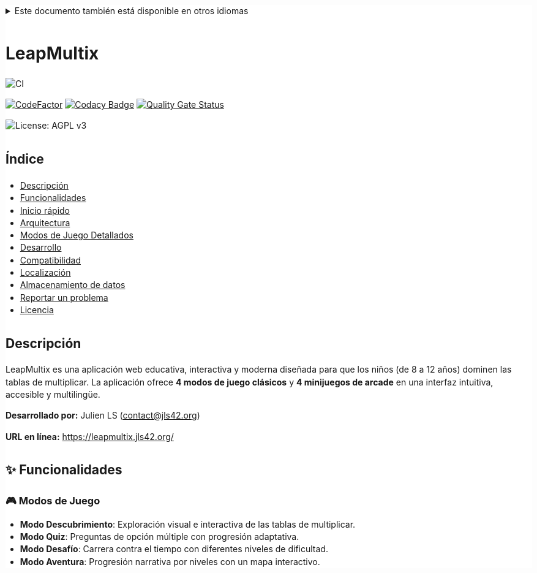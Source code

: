<details><summary>Este documento también está disponible en otros idiomas</summary></details>

# LeapMultix



![CI](https://img.shields.io/github/actions/workflow/status/jls42/leapmultix/ci.yml?branch=main)

[![CodeFactor](https://www.codefactor.io/repository/github/jls42/leapmultix/badge)](https://www.codefactor.io/repository/github/jls42/leapmultix)
[![Codacy Badge](https://app.codacy.com/project/badge/Grade/fe7c2fbbea5e484889ac9b435c8d9956)](https://app.codacy.com/gh/jls42/leapmultix/dashboard?utm_source=gh&utm_medium=referral&utm_content=&utm_campaign=Badge_grade)
[![Quality Gate Status](https://sonarcloud.io/api/project_badges/measure?project=jls42_leapmultix&metric=alert_status)](https://sonarcloud.io/summary/new_code?id=jls42_leapmultix)

![License: AGPL v3](https://img.shields.io/badge/License-AGPL_v3-blue.svg)

## Índice

- [Descripción](#descripción)
- [Funcionalidades](#-funcionalidades)
- [Inicio rápido](#-inicio-rápido)
- [Arquitectura](#-arquitectura)
- [Modos de Juego Detallados](#-modos-de-juego-detallados)
- [Desarrollo](#-desarrollo)
- [Compatibilidad](#-compatibilidad)
- [Localización](#-localización)
- [Almacenamiento de datos](#-almacenamiento-de-datos)
- [Reportar un problema](#-reportar-un-problema)
- [Licencia](#-licencia)

## Descripción

LeapMultix es una aplicación web educativa, interactiva y moderna diseñada para que los niños (de 8 a 12 años) dominen las tablas de multiplicar. La aplicación ofrece **4 modos de juego clásicos** y **4 minijuegos de arcade** en una interfaz intuitiva, accesible y multilingüe.

**Desarrollado por:** Julien LS (contact@jls42.org)

**URL en línea:** https://leapmultix.jls42.org/

## ✨ Funcionalidades

### 🎮 Modos de Juego

- **Modo Descubrimiento**: Exploración visual e interactiva de las tablas de multiplicar.
- **Modo Quiz**: Preguntas de opción múltiple con progresión adaptativa.
- **Modo Desafío**: Carrera contra el tiempo con diferentes niveles de dificultad.
- **Modo Aventura**: Progresión narrativa por niveles con un mapa interactivo.
